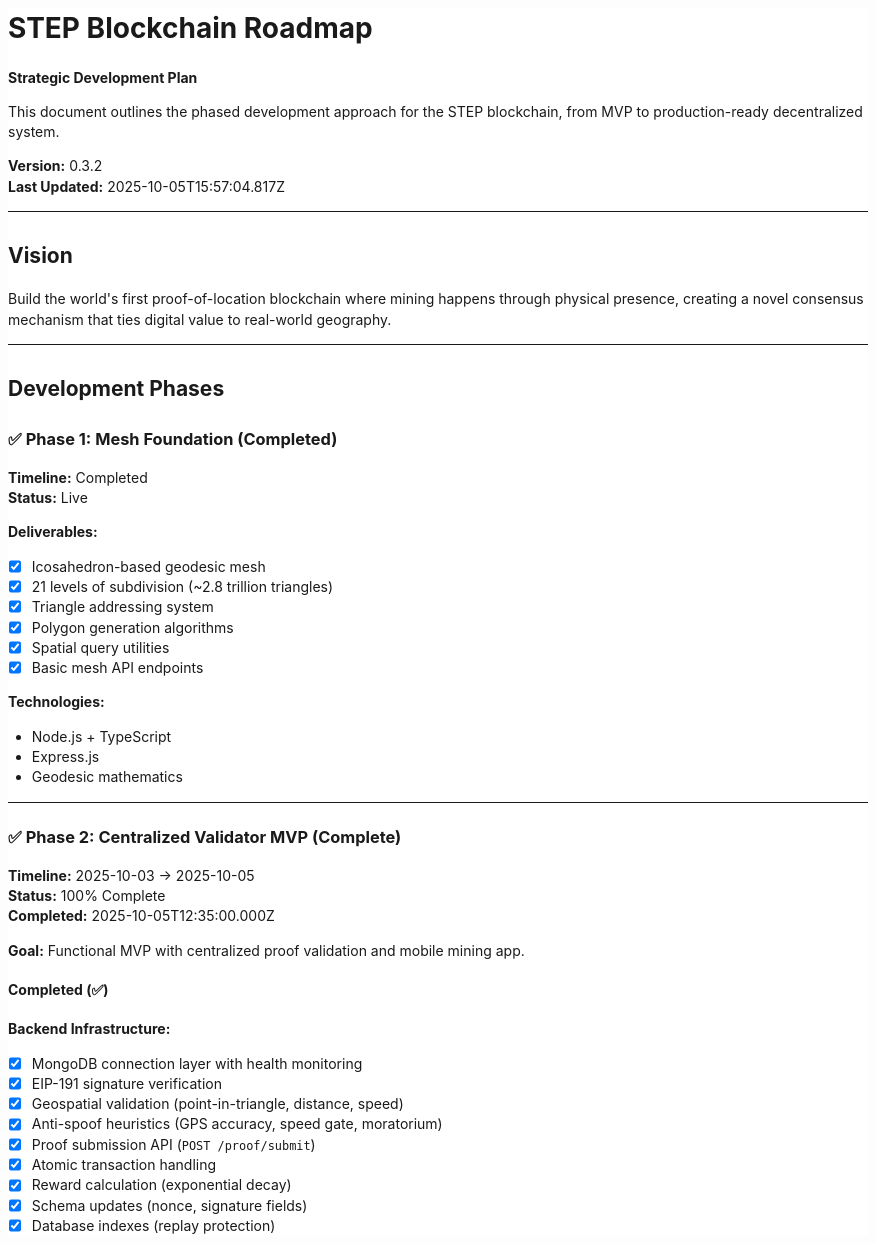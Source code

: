 # STEP Blockchain Roadmap

**Strategic Development Plan**

This document outlines the phased development approach for the STEP blockchain, from MVP to production-ready decentralized system.

**Version:** 0.3.2  
**Last Updated:** 2025-10-05T15:57:04.817Z

---

## Vision

Build the world's first proof-of-location blockchain where mining happens through physical presence, creating a novel consensus mechanism that ties digital value to real-world geography.

---

## Development Phases

### ✅ Phase 1: Mesh Foundation (Completed)

**Timeline:** Completed  
**Status:** Live

**Deliverables:**
- [x] Icosahedron-based geodesic mesh
- [x] 21 levels of subdivision (~2.8 trillion triangles)
- [x] Triangle addressing system
- [x] Polygon generation algorithms
- [x] Spatial query utilities
- [x] Basic mesh API endpoints

**Technologies:**
- Node.js + TypeScript
- Express.js
- Geodesic mathematics

---

### ✅ Phase 2: Centralized Validator MVP (Complete)

**Timeline:** 2025-10-03 → 2025-10-05  
**Status:** 100% Complete  
**Completed:** 2025-10-05T12:35:00.000Z

**Goal:** Functional MVP with centralized proof validation and mobile mining app.

#### Completed (✅)

**Backend Infrastructure:**
- [x] MongoDB connection layer with health monitoring
- [x] EIP-191 signature verification
- [x] Geospatial validation (point-in-triangle, distance, speed)
- [x] Anti-spoof heuristics (GPS accuracy, speed gate, moratorium)
- [x] Proof submission API (`POST /proof/submit`)
- [x] Atomic transaction handling
- [x] Reward calculation (exponential decay)
- [x] Schema updates (nonce, signature fields)
- [x] Database indexes (replay protection)
